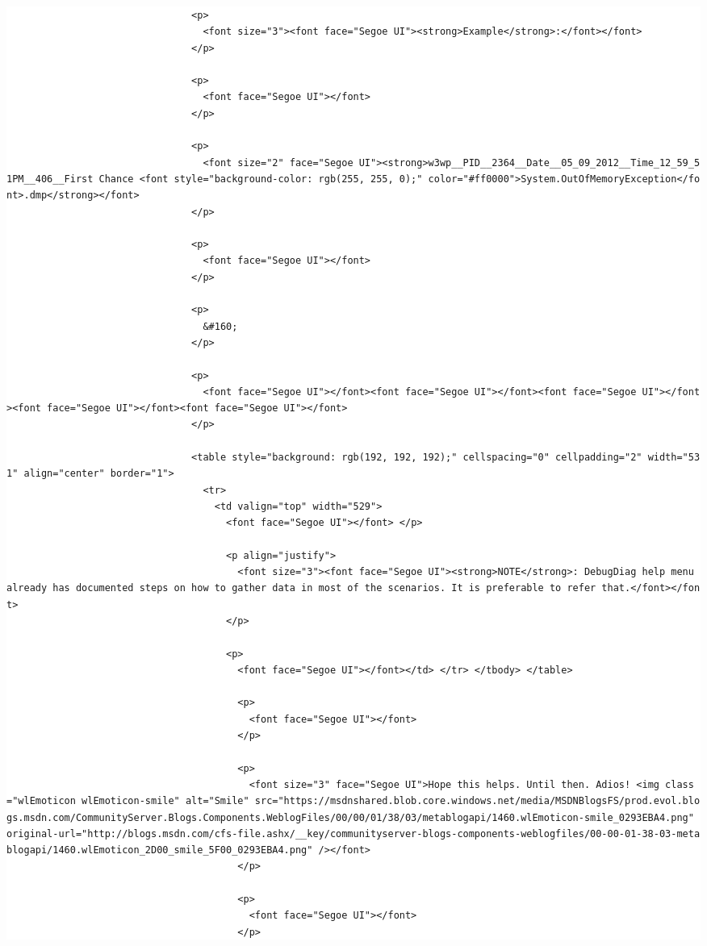                                     <p>
                                      <font size="3"><font face="Segoe UI"><strong>Example</strong>:</font></font>
                                    </p>
                                    
                                    <p>
                                      <font face="Segoe UI"></font>
                                    </p>
                                    
                                    <p>
                                      <font size="2" face="Segoe UI"><strong>w3wp__PID__2364__Date__05_09_2012__Time_12_59_51PM__406__First Chance <font style="background-color: rgb(255, 255, 0);" color="#ff0000">System.OutOfMemoryException</font>.dmp</strong></font>
                                    </p>
                                    
                                    <p>
                                      <font face="Segoe UI"></font>
                                    </p>
                                    
                                    <p>
                                      &#160;
                                    </p>
                                    
                                    <p>
                                      <font face="Segoe UI"></font><font face="Segoe UI"></font><font face="Segoe UI"></font><font face="Segoe UI"></font><font face="Segoe UI"></font>
                                    </p>
                                    
                                    <table style="background: rgb(192, 192, 192);" cellspacing="0" cellpadding="2" width="531" align="center" border="1">
                                      <tr>
                                        <td valign="top" width="529">
                                          <font face="Segoe UI"></font> </p> 
                                          
                                          <p align="justify">
                                            <font size="3"><font face="Segoe UI"><strong>NOTE</strong>: DebugDiag help menu already has documented steps on how to gather data in most of the scenarios. It is preferable to refer that.</font></font>
                                          </p>
                                          
                                          <p>
                                            <font face="Segoe UI"></font></td> </tr> </tbody> </table> 
                                            
                                            <p>
                                              <font face="Segoe UI"></font>
                                            </p>
                                            
                                            <p>
                                              <font size="3" face="Segoe UI">Hope this helps. Until then. Adios! <img class="wlEmoticon wlEmoticon-smile" alt="Smile" src="https://msdnshared.blob.core.windows.net/media/MSDNBlogsFS/prod.evol.blogs.msdn.com/CommunityServer.Blogs.Components.WeblogFiles/00/00/01/38/03/metablogapi/1460.wlEmoticon-smile_0293EBA4.png" original-url="http://blogs.msdn.com/cfs-file.ashx/__key/communityserver-blogs-components-weblogfiles/00-00-01-38-03-metablogapi/1460.wlEmoticon_2D00_smile_5F00_0293EBA4.png" /></font>
                                            </p>
                                            
                                            <p>
                                              <font face="Segoe UI"></font>
                                            </p>